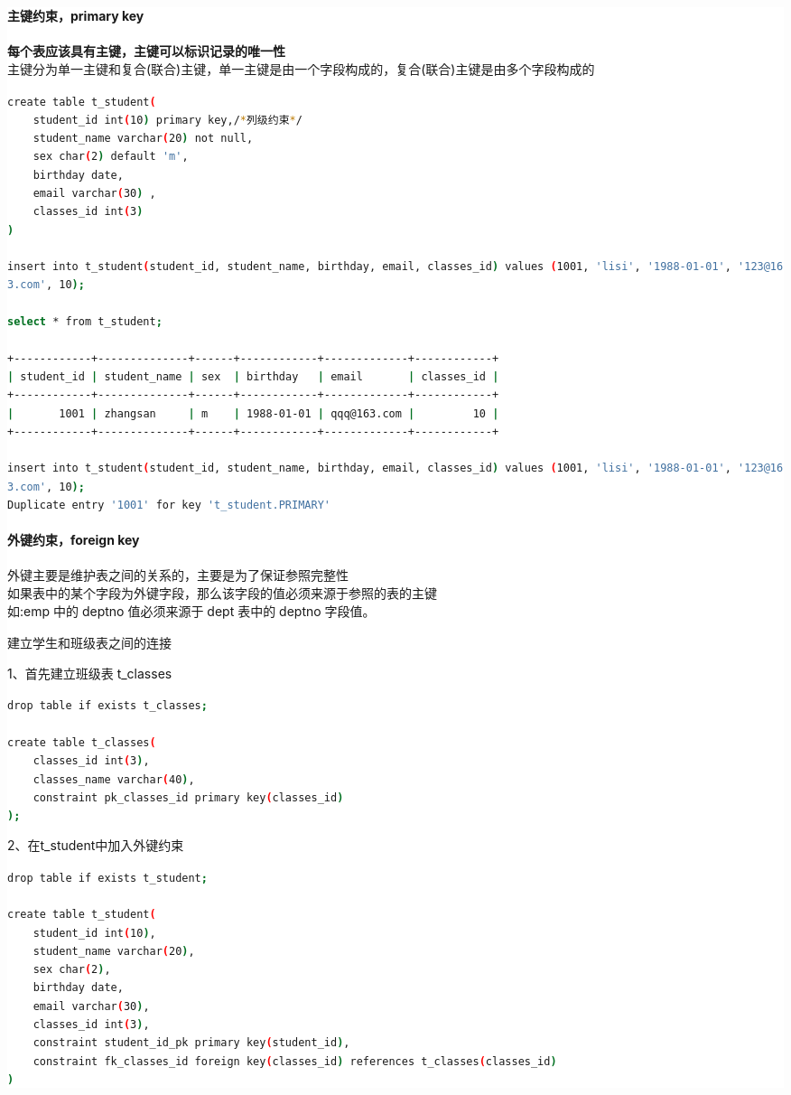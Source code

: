 #### 主键约束，primary key

**每个表应该具有主键，主键可以标识记录的唯一性**  
主键分为单一主键和复合(联合)主键，单一主键是由一个字段构成的，复合(联合)主键是由多个字段构成的  

```bash
create table t_student(
    student_id int(10) primary key,/*列级约束*/ 
    student_name varchar(20) not null,
    sex char(2) default 'm',
    birthday date,
    email varchar(30) ,
    classes_id int(3) 
)

insert into t_student(student_id, student_name, birthday, email, classes_id) values (1001, 'lisi', '1988-01-01', '123@163.com', 10);

select * from t_student;

+------------+--------------+------+------------+-------------+------------+
| student_id | student_name | sex  | birthday   | email       | classes_id |
+------------+--------------+------+------------+-------------+------------+
|       1001 | zhangsan     | m    | 1988-01-01 | qqq@163.com |         10 |
+------------+--------------+------+------------+-------------+------------+

insert into t_student(student_id, student_name, birthday, email, classes_id) values (1001, 'lisi', '1988-01-01', '123@163.com', 10);
Duplicate entry '1001' for key 't_student.PRIMARY'
```


#### 外键约束，foreign key

外键主要是维护表之间的关系的，主要是为了保证参照完整性  
如果表中的某个字段为外键字段，那么该字段的值必须来源于参照的表的主键  
如:emp 中的 deptno 值必须来源于 dept 表中的 deptno 字段值。

建立学生和班级表之间的连接

1、首先建立班级表 t_classes

```bash
drop table if exists t_classes;

create table t_classes(
    classes_id int(3),
    classes_name varchar(40),
    constraint pk_classes_id primary key(classes_id)
);
```

2、在t_student中加入外键约束

```bash
drop table if exists t_student;

create table t_student(
    student_id int(10),
    student_name varchar(20),
    sex char(2),
    birthday date,
    email varchar(30),
    classes_id int(3), 
    constraint student_id_pk primary key(student_id),
    constraint fk_classes_id foreign key(classes_id) references t_classes(classes_id)
)
```
